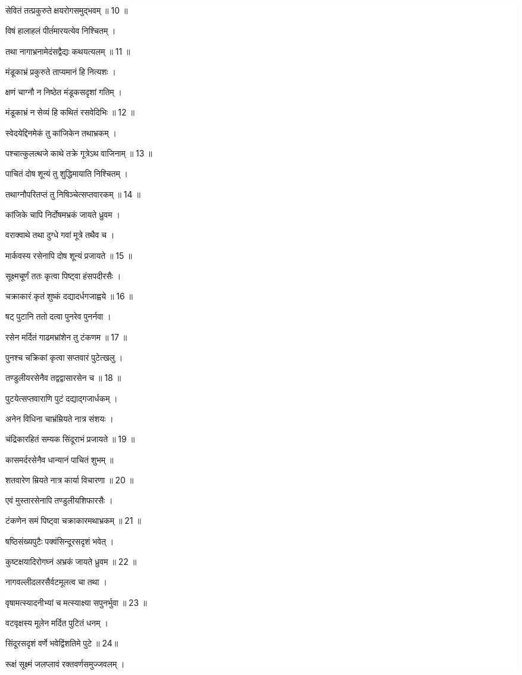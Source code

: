 सेवितं तत्प्रकुरुते क्षयरोगसमुद्भवम् ॥ 10 ॥

विषं हालाहलं पीतंंमारयत्येव निश्चितम् ।

तथा नागाभ्रनामेदंसद्वैद्यः कथयत्यलम् ॥ 11 ॥

मंडूकाभ्रं प्रकुरुते ताप्यमानं हि नित्यशः ।

क्षणं चाग्नौ न निष्ठेत मंडूकसदृशां गतिम् ।

मंडूकाभ्रं न सेव्यं हि कथितं रसवेदिभिः ॥ 12 ॥

स्वेदयेद्दिनमेकं तु कांजिकेन तथाभ्रकम् ।

पश्चात्कुलत्थजे काथे तक्रे गूत्रेऽथ वाजिनाम् ॥ 13 ॥

पाचितं दोष शून्यं तु शुद्धिमायाति निश्चितम् ।

तथाग्नौपरितप्तं तु निषिञ्चेत्सप्तवारकम् ॥ 14 ॥

कांजिके चापि निर्दोषमभ्रकं जायते ध्रुवम ।

वराक्वाथे तथा दुग्धे गवां मूत्रे तथैव च ।

मार्कवस्य रसेनापि दोष शून्यं प्रजायते ॥ 15 ॥  

सूक्ष्मचूर्णं ततः कृत्वा पिष्ट्वा हंसपदीरसैः ।

चक्राकारं कृतं शुष्कं दद्यादर्धगजाह्वये ॥ 16 ॥

षट् पुटानि ततो दत्वा पुनरेव पुनर्नवा ।

रसेन मर्दितं गाढमभ्रांशेन तु टंकणम ॥ 17 ॥

पुनश्च चक्रिकां कृत्वा सप्तवारं पुटेत्खलु ।

तण्डुलीयरसेनैव तद्वद्वासारसेन च ॥ 18 ॥

पुटयेत्सप्तवाराणि पुटं दद्याद्गजार्धकम् ।

अनेन विधिना चाभ्रंम्रियते नात्र संशयः ।

चंद्रिकारहितं सम्यक सिंदूराभं प्रजायते ॥ 19 ॥

कासमर्दरसेनैव धान्यानं पाचितं शुभम् ॥

शतवारेण म्रियते नात्र कार्या विचारणा ॥ 20 ॥

एवं मुस्तारसेनापि तण्डुलीयशिफारसैः ।

टंकणेन समं पिष्ट्वा चक्राकारमथाभ्रकम् ॥ 21 ॥

षष्ठिसंख्यपुटैः पक्वंसिन्दूरसदृशं भवेत् ।

कुष्टक्षयादिरोगघ्नं अभ्रकं जायते ध्रुवम ॥ 22 ॥

नागवल्लीदलरसैर्वटमूलत्व चा तथा ।

वृषामत्स्यादनीभ्यां च मत्स्याक्ष्या सपुनर्भुवा ॥ 23 ॥

वटवृक्षस्य मूलेन मर्दित पुटितं धनम् ।

सिंदूरसदृशं वर्णे भवेद्विंशतिमे पुटे ॥ 24॥

रूक्षं सूक्ष्मं जलप्लावं रक्तवर्णसमुज्जवलम् ।
